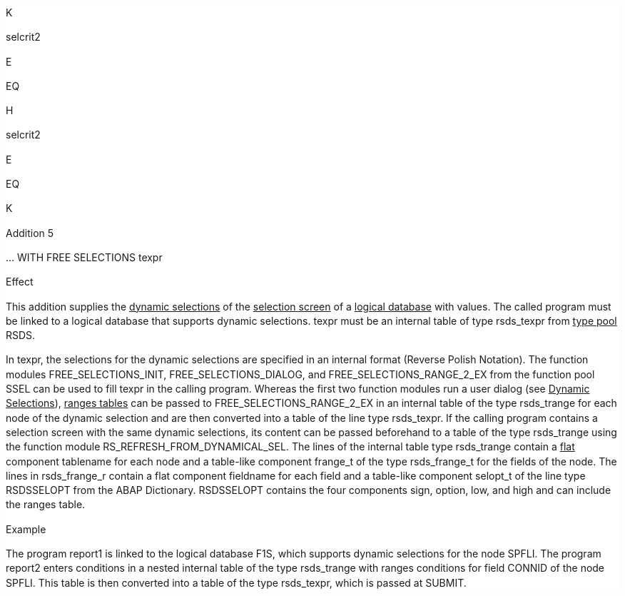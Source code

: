 K

selcrit2

E

EQ

H

selcrit2

E

EQ

K

Addition 5   

... WITH FREE SELECTIONS texpr

Effect

This addition supplies the [dynamic selections](https://help.sap.com/doc/abapdocu_758_index_htm/7.58/en-US/abendynamic_selection_glosry.htm "Glossary Entry") of the [selection screen](https://help.sap.com/doc/abapdocu_758_index_htm/7.58/en-US/abenselection_screen_glosry.htm "Glossary Entry") of a [logical database](https://help.sap.com/doc/abapdocu_758_index_htm/7.58/en-US/abenlogical_data_base_glosry.htm "Glossary Entry") with values. The called program must be linked to a logical database that supports dynamic selections. texpr must be an internal table of type rsds\_texpr from [type pool](https://help.sap.com/doc/abapdocu_758_index_htm/7.58/en-US/abentype_pool_glosry.htm "Glossary Entry") RSDS.

In texpr, the selections for the dynamic selections are specified in an internal format (Reverse Polish Notation). The function modules FREE\_SELECTIONS\_INIT, FREE\_SELECTIONS\_DIALOG, and FREE\_SELECTIONS\_RANGE\_2\_EX from the function pool SSEL can be used to fill texpr in the calling program. Whereas the first two function modules run a user dialog (see [Dynamic Selections](https://help.sap.com/doc/abapdocu_758_index_htm/7.58/en-US/abenfree_selections.htm)), [ranges tables](https://help.sap.com/doc/abapdocu_758_index_htm/7.58/en-US/abenranges_table_glosry.htm "Glossary Entry") can be passed to FREE\_SELECTIONS\_RANGE\_2\_EX in an internal table of the type rsds\_trange for each node of the dynamic selection and are then converted into a table of the line type rsds\_texpr. If the calling program contains a selection screen with the same dynamic selections, its content can be passed beforehand to a table of the type rsds\_trange using the function module RS\_REFRESH\_FROM\_DYNAMICAL\_SEL.
The lines of the internal table type rsds\_trange contain a [flat](https://help.sap.com/doc/abapdocu_758_index_htm/7.58/en-US/abenflat_glosry.htm "Glossary Entry") component tablename for each node and a table-like component frange\_t of the type rsds\_frange\_t for the fields of the node. The lines in rsds\_frange\_r contain a flat component fieldname for each field and a table-like component selopt\_t of the line type RSDSSELOPT from the ABAP Dictionary. RSDSSELOPT contains the four components sign, option, low, and high and can include the ranges table.

Example

The program report1 is linked to the logical database F1S, which supports dynamic selections for the node SPFLI. The program report2 enters conditions in a nested internal table of the type rsds\_trange with ranges conditions for field CONNID of the node SPFLI. This table is then converted into a table of the type rsds\_texpr, which is passed at SUBMIT.
